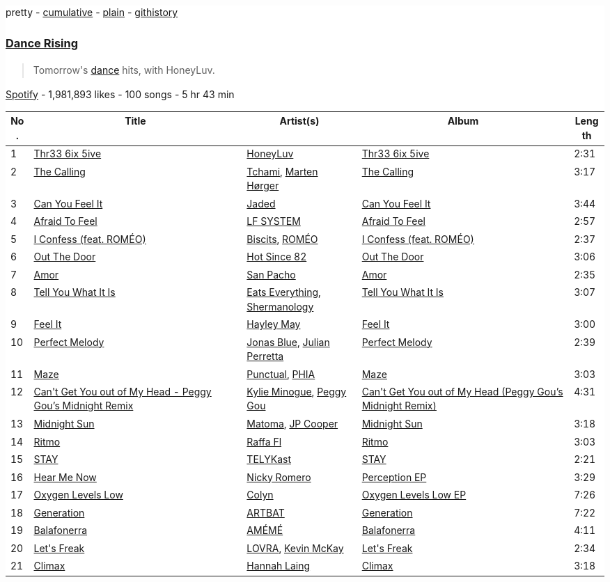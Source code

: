 pretty - [cumulative](/playlists/cumulative/37i9dQZF1DX8tZsk68tuDw.md) - [plain](/playlists/plain/37i9dQZF1DX8tZsk68tuDw) - [githistory](https://github.githistory.xyz/mackorone/spotify-playlist-archive/blob/main/playlists/plain/37i9dQZF1DX8tZsk68tuDw)

### [Dance Rising](https://open.spotify.com/playlist/37i9dQZF1DX8tZsk68tuDw)

> Tomorrow's <a href="spotify:genre:edm\_dance">dance</a> hits, with HoneyLuv.

[Spotify](https://open.spotify.com/user/spotify) - 1,981,893 likes - 100 songs - 5 hr 43 min

| No. | Title | Artist(s) | Album | Length |
|---|---|---|---|---|
| 1 | [Thr33 6ix 5ive](https://open.spotify.com/track/5Q4MxA344M8VyFieIC4YTk) | [HoneyLuv](https://open.spotify.com/artist/1sl3gVNz3Nxd4poA8f76sl) | [Thr33 6ix 5ive](https://open.spotify.com/album/2CPEiNpmYAciWrkFNPUgQC) | 2:31 |
| 2 | [The Calling](https://open.spotify.com/track/4ANmPUsA3LAvOSP8xen6Vt) | [Tchami](https://open.spotify.com/artist/1KpCi9BOfviCVhmpI4G2sY), [Marten Hørger](https://open.spotify.com/artist/0EdUwJSqkMmsH6Agg3G8Ls) | [The Calling](https://open.spotify.com/album/0Zq4pT3WEPhlGjaerScLLY) | 3:17 |
| 3 | [Can You Feel It](https://open.spotify.com/track/5FCzMiHrGRayOu12J65Syp) | [Jaded](https://open.spotify.com/artist/6tCJN1fQNdFCEaOa8Da9Wf) | [Can You Feel It](https://open.spotify.com/album/7h4QbMGJ5KIsxVVjJIu8k7) | 3:44 |
| 4 | [Afraid To Feel](https://open.spotify.com/track/40SBS57su9xLiE1WqkXOVr) | [LF SYSTEM](https://open.spotify.com/artist/0HxX6imltnNXJyQhu4nsiO) | [Afraid To Feel](https://open.spotify.com/album/528LrHfHcB7PMAvyp8Obhp) | 2:57 |
| 5 | [I Confess \(feat\. ROMÉO\)](https://open.spotify.com/track/60aUfRZyvfi37ibBdiTJ9f) | [Biscits](https://open.spotify.com/artist/052B9SONfhoScw7dgYWw5o), [ROMÉO](https://open.spotify.com/artist/6UZAR4NCq8pcvxGZVlfuf2) | [I Confess \(feat\. ROMÉO\)](https://open.spotify.com/album/5zJDTUAiTmQUKbq7hOo64b) | 2:37 |
| 6 | [Out The Door](https://open.spotify.com/track/1u00EMt2762l5buwd6uQAK) | [Hot Since 82](https://open.spotify.com/artist/1tRBmMtER4fGrzrt8O9VpS) | [Out The Door](https://open.spotify.com/album/4R53BlPojGyGmWd0UVIH9Y) | 3:06 |
| 7 | [Amor](https://open.spotify.com/track/160zbysYKia7DpELpVS0DW) | [San Pacho](https://open.spotify.com/artist/5jBerZvTAajwYvdxt3UhgU) | [Amor](https://open.spotify.com/album/69p944ct529u1AuqBPvaNQ) | 2:35 |
| 8 | [Tell You What It Is](https://open.spotify.com/track/6FqWqZZAV6bq2iE5dTgDNc) | [Eats Everything](https://open.spotify.com/artist/4W991QdgKWX4TO864ypInA), [Shermanology](https://open.spotify.com/artist/4Siyzg8kWayQfPQsPSl6JI) | [Tell You What It Is](https://open.spotify.com/album/6DSU3tmrRd6nymUrEaapbu) | 3:07 |
| 9 | [Feel It](https://open.spotify.com/track/2MhH5aAORsvCgl3E8aOC1q) | [Hayley May](https://open.spotify.com/artist/1WcwbtAnG5HWNbPPK84ued) | [Feel It](https://open.spotify.com/album/0Xlrltos3265GCIltt7uXX) | 3:00 |
| 10 | [Perfect Melody](https://open.spotify.com/track/17XwUcwd6SmoypiA3tIwHH) | [Jonas Blue](https://open.spotify.com/artist/1HBjj22wzbscIZ9sEb5dyf), [Julian Perretta](https://open.spotify.com/artist/2JLl6rSFWx9YuSPLcLhkAG) | [Perfect Melody](https://open.spotify.com/album/5dnpfIyc6hbO2HO5bIaj6L) | 2:39 |
| 11 | [Maze](https://open.spotify.com/track/1sFIeryYtYTqcRqZiEuIxh) | [Punctual](https://open.spotify.com/artist/1ocnIbhFWM9bSPrd7Hu4zF), [PHIA](https://open.spotify.com/artist/6O6aPDrL58wZRzQ6Rqq9or) | [Maze](https://open.spotify.com/album/3IoThqpjyqj8cjbz5RCTrj) | 3:03 |
| 12 | [Can't Get You out of My Head \- Peggy Gou’s Midnight Remix](https://open.spotify.com/track/1Rnx52PUuhrLrj306hOZHb) | [Kylie Minogue](https://open.spotify.com/artist/4RVnAU35WRWra6OZ3CbbMA), [Peggy Gou](https://open.spotify.com/artist/2mLA48B366zkELXYx7hcDN) | [Can't Get You out of My Head \(Peggy Gou’s Midnight Remix\)](https://open.spotify.com/album/046ZhN1OxrBDq9KSUQTzm3) | 4:31 |
| 13 | [Midnight Sun](https://open.spotify.com/track/0rY4VH4Gztiwi6uLGaQcdP) | [Matoma](https://open.spotify.com/artist/4YXycRbyyAE0wozTk7QMEq), [JP Cooper](https://open.spotify.com/artist/4kYGAK2zu9EAomwj3hXkXy) | [Midnight Sun](https://open.spotify.com/album/15PdggN6xD2mtIE9odL5y2) | 3:18 |
| 14 | [Ritmo](https://open.spotify.com/track/15223sfwoQj4IAJL8GSnfO) | [Raffa Fl](https://open.spotify.com/artist/0j4dGWeyGGE4GvrAzdZIZ5) | [Ritmo](https://open.spotify.com/album/6LIsvePgAs2LVJHcWub3Sj) | 3:03 |
| 15 | [STAY](https://open.spotify.com/track/4ArMwaJAUT2xC7vIETjqdU) | [TELYKast](https://open.spotify.com/artist/7vWC03wqXwUqjPON8hc1tz) | [STAY](https://open.spotify.com/album/123ztuDo7QJpwNbYMRGsRP) | 2:21 |
| 16 | [Hear Me Now](https://open.spotify.com/track/2RENEC1I3hpe1PXVbqSvr6) | [Nicky Romero](https://open.spotify.com/artist/5ChF3i92IPZHduM7jN3dpg) | [Perception EP](https://open.spotify.com/album/2YE08q7reI4y0Ucx8mfJtE) | 3:29 |
| 17 | [Oxygen Levels Low](https://open.spotify.com/track/39U2Ryd4imSGCEOou6hy4W) | [Colyn](https://open.spotify.com/artist/5vr1GvUstxr6nwxniKqLOh) | [Oxygen Levels Low EP](https://open.spotify.com/album/7ea46yAHcKgJnhbAgtL4il) | 7:26 |
| 18 | [Generation](https://open.spotify.com/track/0hGKRZAR46Uc1jEtXZA0VM) | [ARTBAT](https://open.spotify.com/artist/3BkRu2TGd2I1uBxZKddfg1) | [Generation](https://open.spotify.com/album/4WiT6BAGyntDSVfkhaVZ7N) | 7:22 |
| 19 | [Balafonerra](https://open.spotify.com/track/5FTVEEK5afhsbfpHMFtb4f) | [AMÉMÉ](https://open.spotify.com/artist/1txb9Qg5lJ3KATxPcIYyvO) | [Balafonerra](https://open.spotify.com/album/5hMJmywK4dNUesJ5eWJouX) | 4:11 |
| 20 | [Let's Freak](https://open.spotify.com/track/5DbvVp3W55HN5igEic72Xs) | [LOVRA](https://open.spotify.com/artist/4fIPBdK4awAR1W14u3v1J5), [Kevin McKay](https://open.spotify.com/artist/07VdEUK5mf0rifGeNqs0Wg) | [Let's Freak](https://open.spotify.com/album/681OCAwzVaNg6yPgMQ3uJx) | 2:34 |
| 21 | [Climax](https://open.spotify.com/track/5kV4UK6QYYOvBDe3nH0Djs) | [Hannah Laing](https://open.spotify.com/artist/1QEd635szhierW6gzRiS1o) | [Climax](https://open.spotify.com/album/75F1ELRXCrRGAPwavt9PNC) | 3:18 |